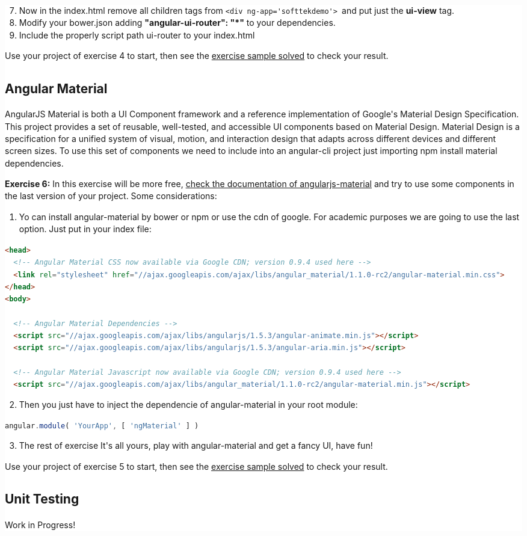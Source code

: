 7. Now in the index.html remove all children tags from ```<div ng-app='softtekdemo'> ```and put just the **ui-view** tag.
8. Modify your bower.json adding **"angular-ui-router": "*"**  to your dependencies.
9. Include the properly script path ui-router to your index.html

Use your project of exercise 4 to start, then see the [exercise sample solved](https://github.com/ricardo-perezo/Team.UI.Standards/blob/standars/uiDocs/angularJS/angularJS-docs/exercises/5/) to check your result.

## Angular Material

AngularJS Material is both a UI Component framework and a reference implementation of Google's Material Design Specification. This project provides a set of reusable, well-tested, and accessible UI components based on Material Design. Material Design is a specification for a unified system of visual, motion, and interaction design that adapts across different devices and different screen sizes. To use this set of components we need to include into an angular-cli project just importing npm install material dependencies.

**Exercise 6:** In this exercise will be more free, [check the documentation of angularjs-material](https://material.angularjs.org/latest/getting-started) and try to use some components in the last version of your project. Some considerations:

1. Yo can install angular-material by bower or npm or use the cdn of google. For academic purposes we are going to use the last option. Just put in your index file:
```html
<head>
  <!-- Angular Material CSS now available via Google CDN; version 0.9.4 used here -->
  <link rel="stylesheet" href="//ajax.googleapis.com/ajax/libs/angular_material/1.1.0-rc2/angular-material.min.css">
</head>
<body>

  <!-- Angular Material Dependencies -->
  <script src="//ajax.googleapis.com/ajax/libs/angularjs/1.5.3/angular-animate.min.js"></script>
  <script src="//ajax.googleapis.com/ajax/libs/angularjs/1.5.3/angular-aria.min.js"></script>

  <!-- Angular Material Javascript now available via Google CDN; version 0.9.4 used here -->
  <script src="//ajax.googleapis.com/ajax/libs/angular_material/1.1.0-rc2/angular-material.min.js"></script>
```
2. Then you just have to inject the dependencie of angular-material in your root module:

```javascript
angular.module( 'YourApp', [ 'ngMaterial' ] )
```
3. The rest of exercise It's all yours, play with angular-material and get a fancy UI, have fun!

Use your project of exercise 5 to start, then see the [exercise sample solved](https://github.com/ricardo-perezo/Team.UI.Standards/blob/standars/uiDocs/angularJS/angularJS-docs/exercises/6/) to check your result.

## Unit Testing
Work in Progress!
